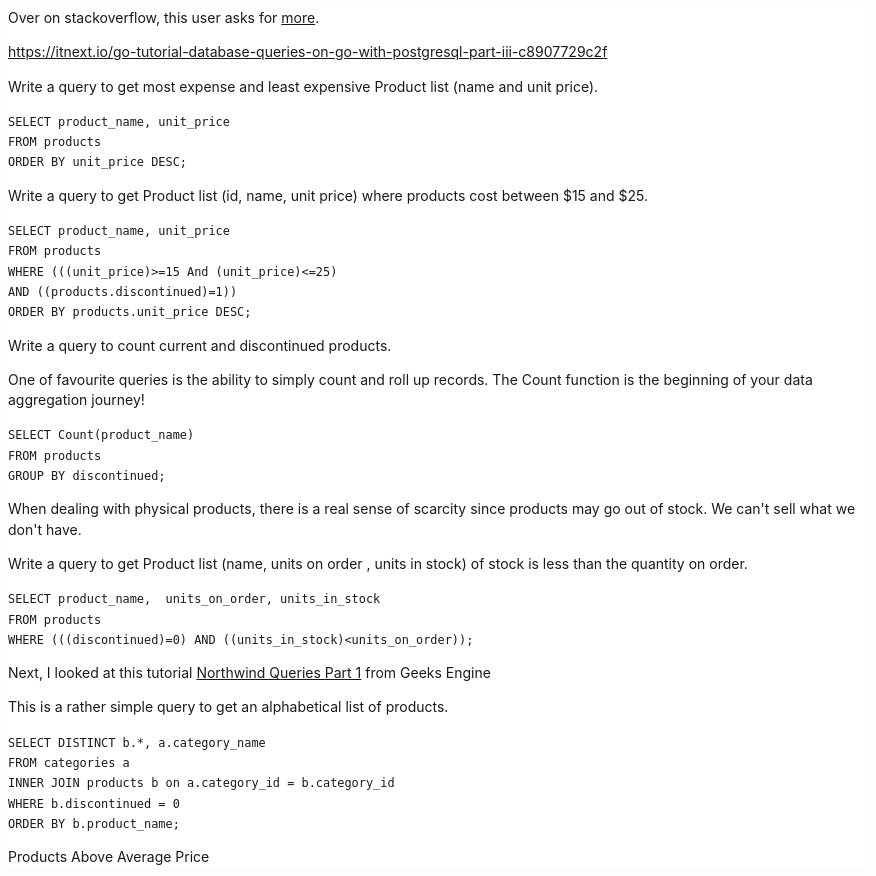 Over on stackoverflow, this user asks for [more](https://stackoverflow.com/questions/1065652/looking-for-exercises-to-learn-sql-using-the-northwind-database). 

https://itnext.io/go-tutorial-database-queries-on-go-with-postgresql-part-iii-c8907729c2f

Write a query to get most expense and least expensive Product list (name and unit price).

```
SELECT product_name, unit_price 
FROM products 
ORDER BY unit_price DESC;
```

Write a query to get Product list (id, name, unit price) where products cost between $15 and $25.

```
SELECT product_name, unit_price
FROM products
WHERE (((unit_price)>=15 And (unit_price)<=25) 
AND ((products.discontinued)=1))
ORDER BY products.unit_price DESC;
```

Write a query to count current and discontinued products.

One of favourite queries is the ability to simply count and roll up records. The Count function is the beginning of your data aggregation journey! 

```
SELECT Count(product_name)
FROM products
GROUP BY discontinued;
```

When dealing with physical products, there is a real sense of scarcity since products may go out of stock. We can't sell what we don't have.

Write a query to get Product list (name, units on order , units in stock) of stock is less than the quantity on order.
```
SELECT product_name,  units_on_order, units_in_stock
FROM products
WHERE (((discontinued)=0) AND ((units_in_stock)<units_on_order));
```
Next, I looked at this tutorial [Northwind Queries Part 1](https://www.geeksengine.com/database/problem-solving/northwind-queries-part-1.php) from Geeks Engine 


This is a rather simple query to get an alphabetical list of products.

```
SELECT DISTINCT b.*, a.category_name
FROM categories a 
INNER JOIN products b on a.category_id = b.category_id
WHERE b.discontinued = 0
ORDER BY b.product_name;
```

Products Above Average Price
